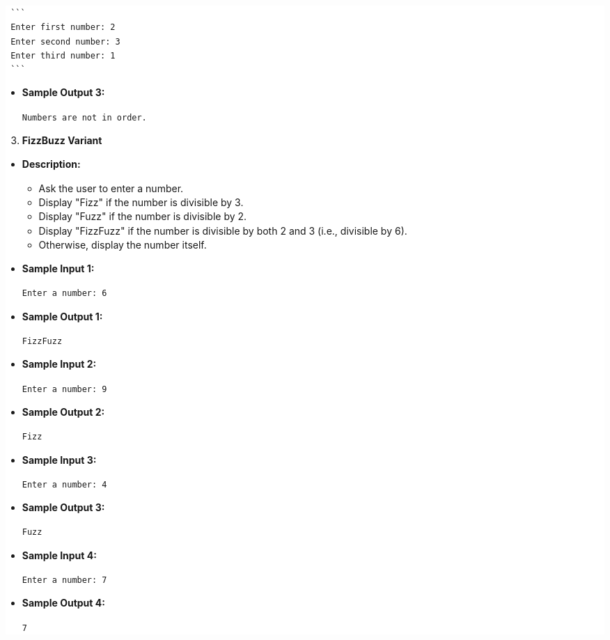      ```
     Enter first number: 2
     Enter second number: 3
     Enter third number: 1
     ```
   - **Sample Output 3:**
     ```
     Numbers are not in order.
     ```

3. **FizzBuzz Variant**



- **Description:**  
  - Ask the user to enter a number.
  - Display "Fizz" if the number is divisible by 3.
  - Display "Fuzz" if the number is divisible by 2.
  - Display "FizzFuzz" if the number is divisible by both 2 and 3 (i.e., divisible by 6).
  - Otherwise, display the number itself.
  
- **Sample Input 1:**
  ```
  Enter a number: 6
  ```

- **Sample Output 1:**
  ```
  FizzFuzz
  ```

- **Sample Input 2:**
  ```
  Enter a number: 9
  ```

- **Sample Output 2:**
  ```
  Fizz
  ```

- **Sample Input 3:**
  ```
  Enter a number: 4
  ```

- **Sample Output 3:**
  ```
  Fuzz
  ```

- **Sample Input 4:**
  ```
  Enter a number: 7
  ```

- **Sample Output 4:**
  ```
  7
  ```
